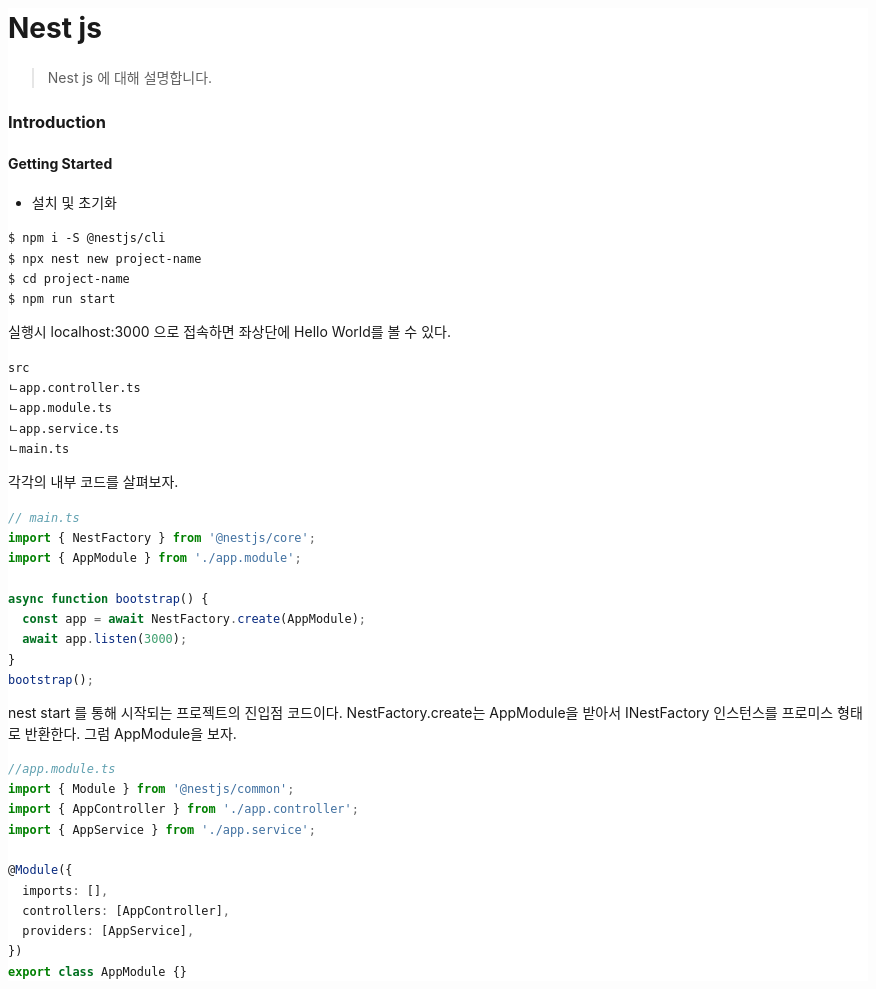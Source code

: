 # Nest js

> Nest js 에 대해 설명합니다.



### Introduction





#### Getting Started

- 설치 및 초기화

```shell
$ npm i -S @nestjs/cli
$ npx nest new project-name
$ cd project-name 
$ npm run start
```

실행시 localhost:3000 으로 접속하면 좌상단에 Hello World를 볼 수 있다. 



```
src
ㄴapp.controller.ts
ㄴapp.module.ts
ㄴapp.service.ts
ㄴmain.ts
```

각각의 내부 코드를 살펴보자.



```typescript
// main.ts
import { NestFactory } from '@nestjs/core';
import { AppModule } from './app.module';

async function bootstrap() {
  const app = await NestFactory.create(AppModule);
  await app.listen(3000);
}
bootstrap();
```

nest start 를 통해 시작되는 프로젝트의 진입점 코드이다. NestFactory.create는 AppModule을 받아서 INestFactory 인스턴스를 프로미스 형태로 반환한다. 그럼 AppModule을 보자.



```typescript
//app.module.ts
import { Module } from '@nestjs/common';
import { AppController } from './app.controller';
import { AppService } from './app.service';

@Module({
  imports: [],
  controllers: [AppController],
  providers: [AppService],
})
export class AppModule {}
```
